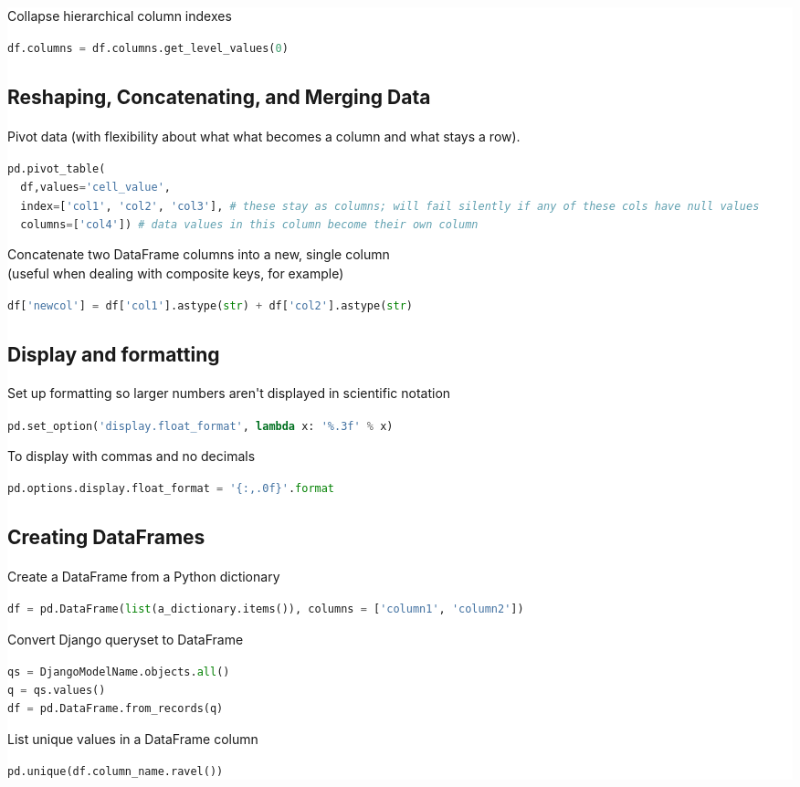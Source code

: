 Collapse hierarchical column indexes

```python
df.columns = df.columns.get_level_values(0)
```

## Reshaping, Concatenating, and Merging Data

Pivot data (with flexibility about what what becomes a column and what stays a row).  

```python
pd.pivot_table(
  df,values='cell_value',
  index=['col1', 'col2', 'col3'], # these stay as columns; will fail silently if any of these cols have null values
  columns=['col4']) # data values in this column become their own column
```

Concatenate two DataFrame columns into a new, single column  
(useful when dealing with composite keys, for example)  

```python
df['newcol'] = df['col1'].astype(str) + df['col2'].astype(str)
```

## Display and formatting

Set up formatting so larger numbers aren't displayed in scientific notation  

```python
pd.set_option('display.float_format', lambda x: '%.3f' % x)
```

To display with commas and no decimals

```python
pd.options.display.float_format = '{:,.0f}'.format
```

## Creating DataFrames

Create a DataFrame from a Python dictionary

```python
df = pd.DataFrame(list(a_dictionary.items()), columns = ['column1', 'column2'])
```

Convert Django queryset to DataFrame

```python
qs = DjangoModelName.objects.all()
q = qs.values()
df = pd.DataFrame.from_records(q)
```

List unique values in a DataFrame column  

```python
pd.unique(df.column_name.ravel())
```
